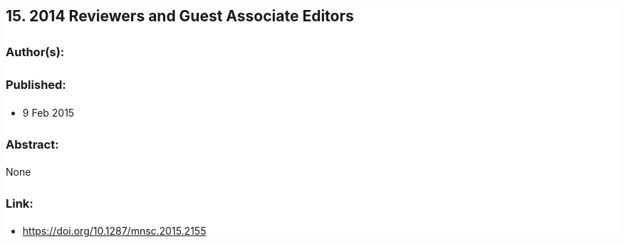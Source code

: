 ## 15. 2014 Reviewers and Guest Associate Editors
### Author(s):
### Published:
- 9 Feb 2015
### Abstract:
None
### Link:
- https://doi.org/10.1287/mnsc.2015.2155

